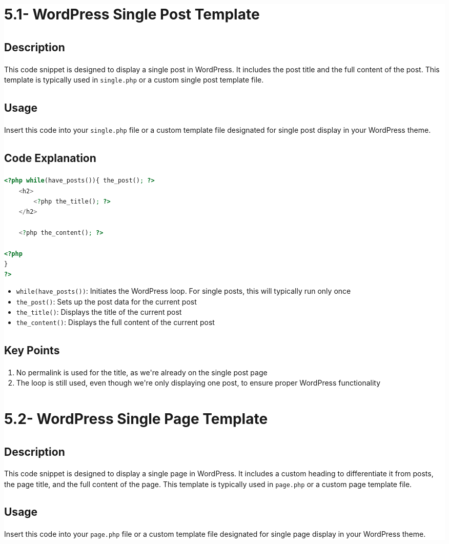 # 5.1- WordPress Single Post Template

## Description
This code snippet is designed to display a single post in WordPress. It includes the post title and the full content of the post. This template is typically used in `single.php` or a custom single post template file.

## Usage
Insert this code into your `single.php` file or a custom template file designated for single post display in your WordPress theme.

## Code Explanation
```php
<?php while(have_posts()){ the_post(); ?>
    <h2>
        <?php the_title(); ?>
    </h2>

    <?php the_content(); ?>

<?php
}
?>
```

- `while(have_posts())`: Initiates the WordPress loop. For single posts, this will typically run only once
- `the_post()`: Sets up the post data for the current post
- `the_title()`: Displays the title of the current post
- `the_content()`: Displays the full content of the current post

## Key Points
1. No permalink is used for the title, as we're already on the single post page
2. The loop is still used, even though we're only displaying one post, to ensure proper WordPress functionality

# 5.2- WordPress Single Page Template

## Description
This code snippet is designed to display a single page in WordPress. It includes a custom heading to differentiate it from posts, the page title, and the full content of the page. This template is typically used in `page.php` or a custom page template file.

## Usage
Insert this code into your `page.php` file or a custom template file designated for single page display in your WordPress theme.
